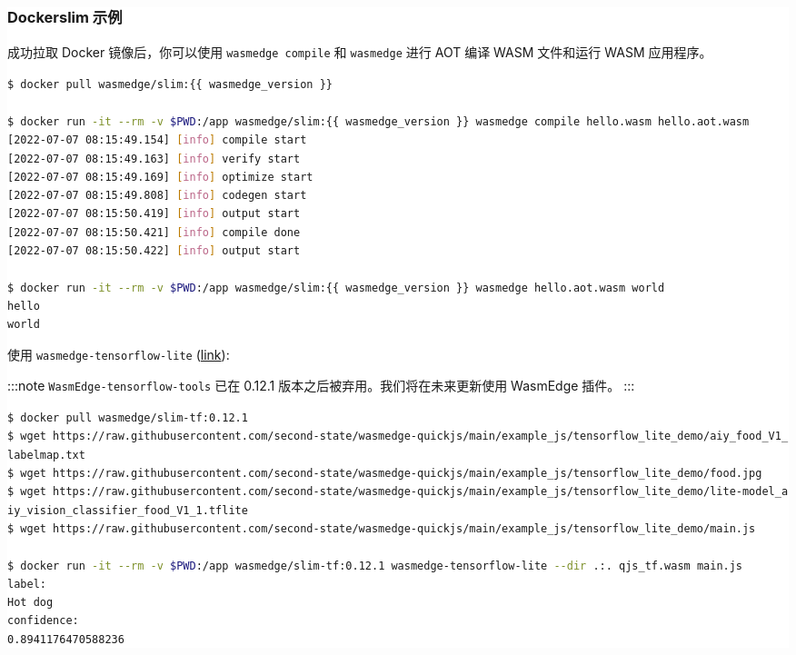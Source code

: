 ### Dockerslim 示例

成功拉取 Docker 镜像后，你可以使用 `wasmedge compile` 和 `wasmedge` 进行 AOT 编译 WASM 文件和运行 WASM 应用程序。

```bash
$ docker pull wasmedge/slim:{{ wasmedge_version }}

$ docker run -it --rm -v $PWD:/app wasmedge/slim:{{ wasmedge_version }} wasmedge compile hello.wasm hello.aot.wasm
[2022-07-07 08:15:49.154] [info] compile start
[2022-07-07 08:15:49.163] [info] verify start
[2022-07-07 08:15:49.169] [info] optimize start
[2022-07-07 08:15:49.808] [info] codegen start
[2022-07-07 08:15:50.419] [info] output start
[2022-07-07 08:15:50.421] [info] compile done
[2022-07-07 08:15:50.422] [info] output start

$ docker run -it --rm -v $PWD:/app wasmedge/slim:{{ wasmedge_version }} wasmedge hello.aot.wasm world
hello
world
```

使用 `wasmedge-tensorflow-lite` ([link](https://github.com/WasmEdge/WasmEdge/tree/master/examples/js)):


:::note
`WasmEdge-tensorflow-tools` 已在 0.12.1 版本之后被弃用。我们将在未来更新使用 WasmEdge 插件。
:::

```bash
$ docker pull wasmedge/slim-tf:0.12.1
$ wget https://raw.githubusercontent.com/second-state/wasmedge-quickjs/main/example_js/tensorflow_lite_demo/aiy_food_V1_labelmap.txt
$ wget https://raw.githubusercontent.com/second-state/wasmedge-quickjs/main/example_js/tensorflow_lite_demo/food.jpg
$ wget https://raw.githubusercontent.com/second-state/wasmedge-quickjs/main/example_js/tensorflow_lite_demo/lite-model_aiy_vision_classifier_food_V1_1.tflite
$ wget https://raw.githubusercontent.com/second-state/wasmedge-quickjs/main/example_js/tensorflow_lite_demo/main.js

$ docker run -it --rm -v $PWD:/app wasmedge/slim-tf:0.12.1 wasmedge-tensorflow-lite --dir .:. qjs_tf.wasm main.js
label:
Hot dog
confidence:
0.8941176470588236
```

